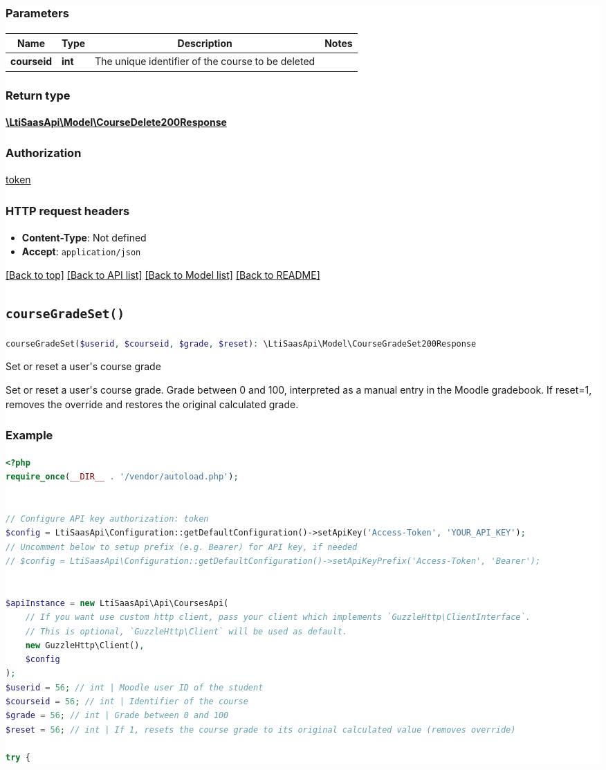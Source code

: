 ```php
```

### Parameters

| Name | Type | Description  | Notes |
| ------------- | ------------- | ------------- | ------------- |
| **courseid** | **int**| The unique identifier of the course to be deleted | |

### Return type

[**\LtiSaasApi\Model\CourseDelete200Response**](../Model/CourseDelete200Response.md)

### Authorization

[token](../../README.md#token)

### HTTP request headers

- **Content-Type**: Not defined
- **Accept**: `application/json`

[[Back to top]](#) [[Back to API list]](../../README.md#endpoints)
[[Back to Model list]](../../README.md#models)
[[Back to README]](../../README.md)

## `courseGradeSet()`

```php
courseGradeSet($userid, $courseid, $grade, $reset): \LtiSaasApi\Model\CourseGradeSet200Response
```

Set or reset a user's course grade

Set or reset a user's course grade. Grade between 0 and 100, interpreted as a manual entry in the Moodle gradebook. If reset=1, removes the override and restores the original calculated grade.

### Example

```php
<?php
require_once(__DIR__ . '/vendor/autoload.php');


// Configure API key authorization: token
$config = LtiSaasApi\Configuration::getDefaultConfiguration()->setApiKey('Access-Token', 'YOUR_API_KEY');
// Uncomment below to setup prefix (e.g. Bearer) for API key, if needed
// $config = LtiSaasApi\Configuration::getDefaultConfiguration()->setApiKeyPrefix('Access-Token', 'Bearer');


$apiInstance = new LtiSaasApi\Api\CoursesApi(
    // If you want use custom http client, pass your client which implements `GuzzleHttp\ClientInterface`.
    // This is optional, `GuzzleHttp\Client` will be used as default.
    new GuzzleHttp\Client(),
    $config
);
$userid = 56; // int | Moodle user ID of the student
$courseid = 56; // int | Identifier of the course
$grade = 56; // int | Grade between 0 and 100
$reset = 56; // int | If 1, resets the course grade to its original calculated value (removes override)

try {
```